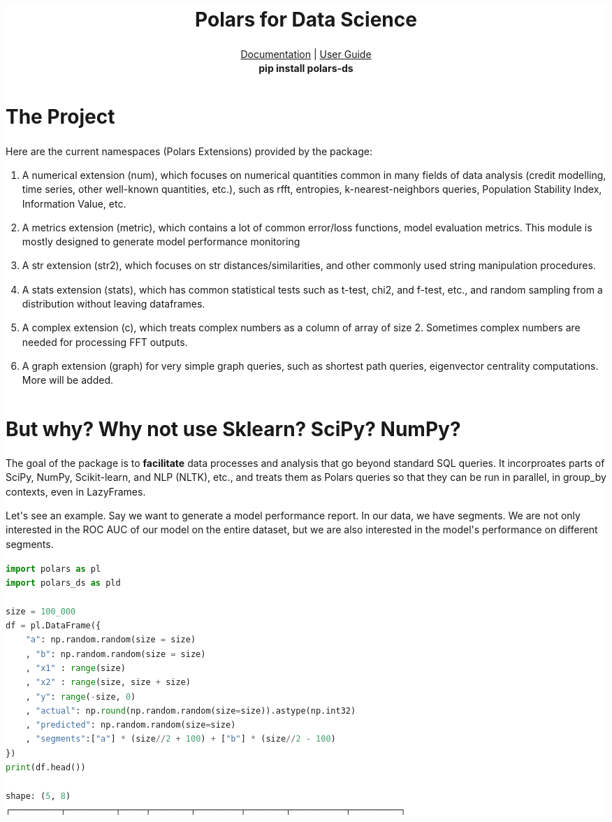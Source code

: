<h1 align="center">
  <b>Polars for Data Science</b>
  <br>
</h1>

<p align="center">
  <a href="https://polars-ds-extension.readthedocs.io/en/latest/">Documentation</a>
  |
  <a href="https://github.com/abstractqqq/polars_ds_extension/blob/main/examples/basics.ipynb">User Guide</a>
<br>
<b>pip install polars-ds</b>
</p>

# The Project

Here are the current namespaces (Polars Extensions) provided by the package:

1. A numerical extension (num), which focuses on numerical quantities common in many fields of data analysis (credit modelling, time series, other well-known quantities, etc.), such as rfft, entropies, k-nearest-neighbors queries, Population Stability Index, Information Value, etc.

2. A metrics extension (metric), which contains a lot of common error/loss functions, model evaluation metrics. This module is mostly designed to generate model performance monitoring

3. A str extension (str2), which focuses on str distances/similarities, and other commonly used string manipulation procedures.

4. A stats extension (stats), which has common statistical tests such as t-test, chi2, and f-test, etc., and random sampling from a distribution without leaving dataframes.

5. A complex extension (c), which treats complex numbers as a column of array of size 2. Sometimes complex numbers are needed for processing FFT outputs.

6. A graph extension (graph) for very simple graph queries, such as shortest path queries, eigenvector centrality computations. More will be added.

# But why? Why not use Sklearn? SciPy? NumPy?

The goal of the package is to **facilitate** data processes and analysis that go beyond standard SQL queries. It incorproates parts of SciPy, NumPy, Scikit-learn, and NLP (NLTK), etc., and treats them as Polars queries so that they can be run in parallel, in group_by contexts, even in LazyFrames. 

Let's see an example. Say we want to generate a model performance report. In our data, we have segments. We are not only interested in the ROC AUC of our model on the entire dataset, but we are also interested in the model's performance on different segments.

```python
import polars as pl
import polars_ds as pld

size = 100_000
df = pl.DataFrame({
    "a": np.random.random(size = size)
    , "b": np.random.random(size = size)
    , "x1" : range(size)
    , "x2" : range(size, size + size)
    , "y": range(-size, 0)
    , "actual": np.round(np.random.random(size=size)).astype(np.int32)
    , "predicted": np.random.random(size=size)
    , "segments":["a"] * (size//2 + 100) + ["b"] * (size//2 - 100) 
})
print(df.head())

shape: (5, 8)
┌──────────┬──────────┬─────┬────────┬─────────┬────────┬───────────┬──────────┐
```